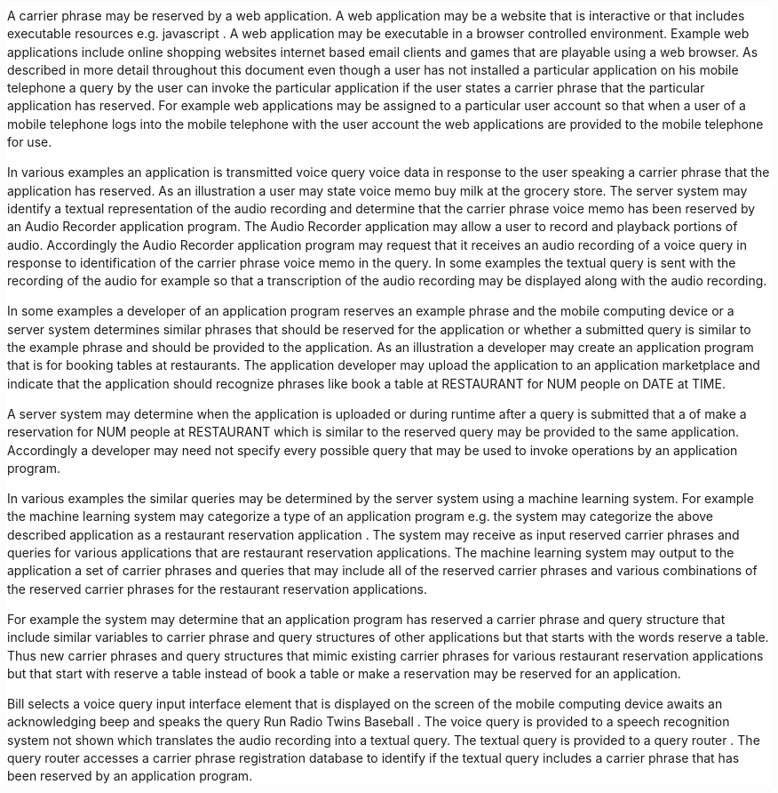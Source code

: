 A carrier phrase may be reserved by a web application. A web application may be a website that is interactive or that includes executable resources e.g. javascript . A web application may be executable in a browser controlled environment. Example web applications include online shopping websites internet based email clients and games that are playable using a web browser. As described in more detail throughout this document even though a user has not installed a particular application on his mobile telephone a query by the user can invoke the particular application if the user states a carrier phrase that the particular application has reserved. For example web applications may be assigned to a particular user account so that when a user of a mobile telephone logs into the mobile telephone with the user account the web applications are provided to the mobile telephone for use.

In various examples an application is transmitted voice query voice data in response to the user speaking a carrier phrase that the application has reserved. As an illustration a user may state voice memo buy milk at the grocery store. The server system may identify a textual representation of the audio recording and determine that the carrier phrase voice memo has been reserved by an Audio Recorder application program. The Audio Recorder application may allow a user to record and playback portions of audio. Accordingly the Audio Recorder application program may request that it receives an audio recording of a voice query in response to identification of the carrier phrase voice memo in the query. In some examples the textual query is sent with the recording of the audio for example so that a transcription of the audio recording may be displayed along with the audio recording.

In some examples a developer of an application program reserves an example phrase and the mobile computing device or a server system determines similar phrases that should be reserved for the application or whether a submitted query is similar to the example phrase and should be provided to the application. As an illustration a developer may create an application program that is for booking tables at restaurants. The application developer may upload the application to an application marketplace and indicate that the application should recognize phrases like book a table at RESTAURANT for NUM people on DATE at TIME. 

A server system may determine when the application is uploaded or during runtime after a query is submitted that a of make a reservation for NUM people at RESTAURANT which is similar to the reserved query may be provided to the same application. Accordingly a developer may need not specify every possible query that may be used to invoke operations by an application program.

In various examples the similar queries may be determined by the server system using a machine learning system. For example the machine learning system may categorize a type of an application program e.g. the system may categorize the above described application as a restaurant reservation application . The system may receive as input reserved carrier phrases and queries for various applications that are restaurant reservation applications. The machine learning system may output to the application a set of carrier phrases and queries that may include all of the reserved carrier phrases and various combinations of the reserved carrier phrases for the restaurant reservation applications.

For example the system may determine that an application program has reserved a carrier phrase and query structure that include similar variables to carrier phrase and query structures of other applications but that starts with the words reserve a table. Thus new carrier phrases and query structures that mimic existing carrier phrases for various restaurant reservation applications but that start with reserve a table instead of book a table or make a reservation may be reserved for an application.

Bill selects a voice query input interface element that is displayed on the screen of the mobile computing device awaits an acknowledging beep and speaks the query Run Radio Twins Baseball . The voice query is provided to a speech recognition system not shown which translates the audio recording into a textual query. The textual query is provided to a query router . The query router accesses a carrier phrase registration database to identify if the textual query includes a carrier phrase that has been reserved by an application program.
